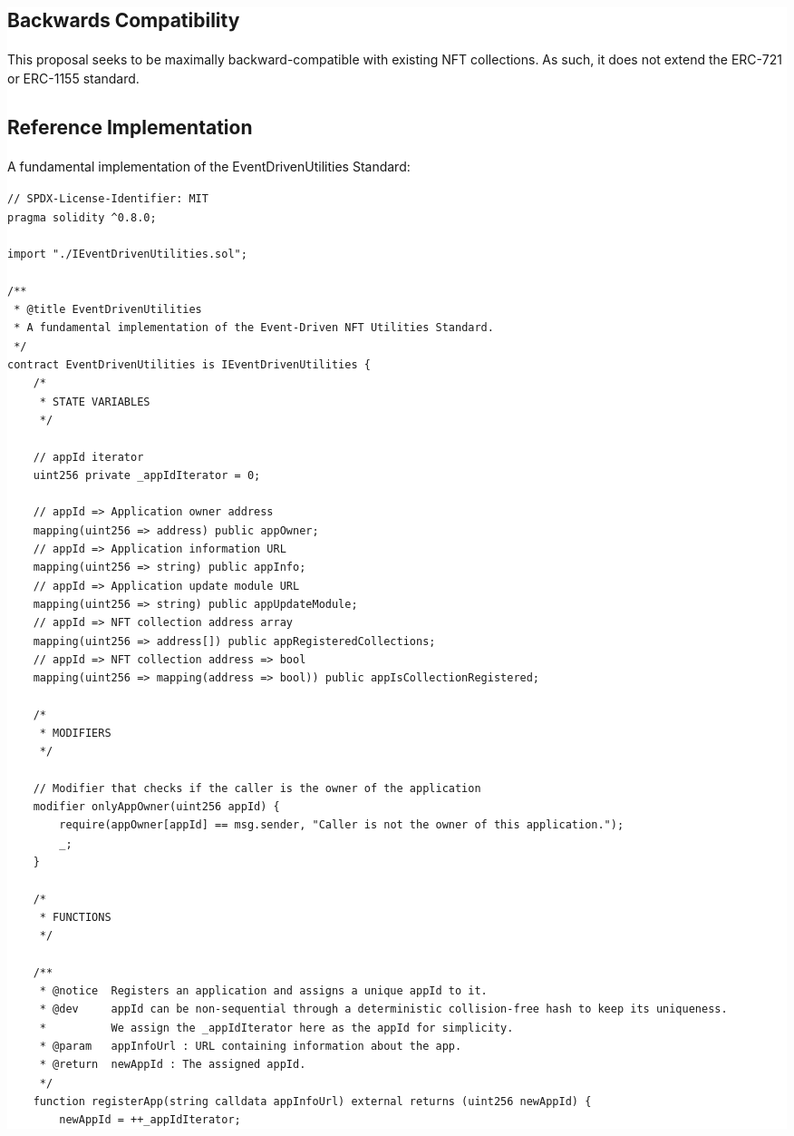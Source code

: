 
## Backwards Compatibility

This proposal seeks to be maximally backward-compatible with existing NFT collections. As such, it does not extend the ERC-721 or ERC-1155 standard.


## Reference Implementation

A fundamental implementation of the EventDrivenUtilities Standard:

```solidity
// SPDX-License-Identifier: MIT
pragma solidity ^0.8.0;

import "./IEventDrivenUtilities.sol";

/**
 * @title EventDrivenUtilities
 * A fundamental implementation of the Event-Driven NFT Utilities Standard.
 */
contract EventDrivenUtilities is IEventDrivenUtilities {
    /*
     * STATE VARIABLES
     */

    // appId iterator
    uint256 private _appIdIterator = 0;

    // appId => Application owner address
    mapping(uint256 => address) public appOwner;
    // appId => Application information URL
    mapping(uint256 => string) public appInfo;
    // appId => Application update module URL
    mapping(uint256 => string) public appUpdateModule;
    // appId => NFT collection address array
    mapping(uint256 => address[]) public appRegisteredCollections;
    // appId => NFT collection address => bool
    mapping(uint256 => mapping(address => bool)) public appIsCollectionRegistered;

    /*
     * MODIFIERS
     */

    // Modifier that checks if the caller is the owner of the application
    modifier onlyAppOwner(uint256 appId) {
        require(appOwner[appId] == msg.sender, "Caller is not the owner of this application.");
        _;
    }

    /*
     * FUNCTIONS
     */

    /**
     * @notice  Registers an application and assigns a unique appId to it.
     * @dev     appId can be non-sequential through a deterministic collision-free hash to keep its uniqueness.
     *          We assign the _appIdIterator here as the appId for simplicity.
     * @param   appInfoUrl : URL containing information about the app.
     * @return  newAppId : The assigned appId.
     */
    function registerApp(string calldata appInfoUrl) external returns (uint256 newAppId) {
        newAppId = ++_appIdIterator;
```